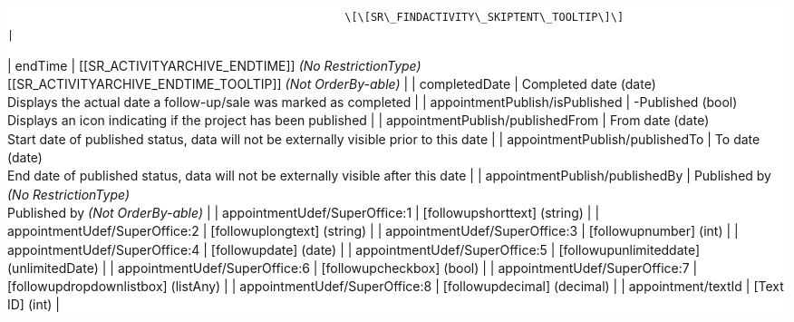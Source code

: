                                                         \[\[SR\_FINDACTIVITY\_SKIPTENT\_TOOLTIP\]\]                                                                                                                                                                    |
| endTime                                              | \[\[SR\_ACTIVITYARCHIVE\_ENDTIME\]\] *(No RestrictionType)*                                                                                                                                                   
                                                        \[\[SR\_ACTIVITYARCHIVE\_ENDTIME\_TOOLTIP\]\] *(Not OrderBy-able)*                                                                                                                                             |
| completedDate                                        | Completed date (date)                                                                                                                                                                                         
                                                        Displays the actual date a follow-up/sale was marked as completed                                                                                                                                              |
| appointmentPublish/isPublished                       | -Published (bool)                                                                                                                                                                                             
                                                        Displays an icon indicating if the project has been published                                                                                                                                                  |
| appointmentPublish/publishedFrom                     | From date (date)                                                                                                                                                                                              
                                                        Start date of published status, data will not be externally visible prior to this date                                                                                                                         |
| appointmentPublish/publishedTo                       | To date (date)                                                                                                                                                                                                
                                                        End date of published status, data will not be externally visible after this date                                                                                                                              |
| appointmentPublish/publishedBy                       | Published by *(No RestrictionType)*                                                                                                                                                                           
                                                        Published by *(Not OrderBy-able)*                                                                                                                                                                              |
| appointmentUdef/SuperOffice:1                        | \[followupshorttext\] (string)                                                                                                                                                                                |
| appointmentUdef/SuperOffice:2                        | \[followuplongtext\] (string)                                                                                                                                                                                 |
| appointmentUdef/SuperOffice:3                        | \[followupnumber\] (int)                                                                                                                                                                                      |
| appointmentUdef/SuperOffice:4                        | \[followupdate\] (date)                                                                                                                                                                                       |
| appointmentUdef/SuperOffice:5                        | \[followupunlimiteddate\] (unlimitedDate)                                                                                                                                                                     |
| appointmentUdef/SuperOffice:6                        | \[followupcheckbox\] (bool)                                                                                                                                                                                   |
| appointmentUdef/SuperOffice:7                        | \[followupdropdownlistbox\] (listAny)                                                                                                                                                                         |
| appointmentUdef/SuperOffice:8                        | \[followupdecimal\] (decimal)                                                                                                                                                                                 |
| appointment/textId                                   | \[Text ID\] (int)                                                                                                                                                                                             |